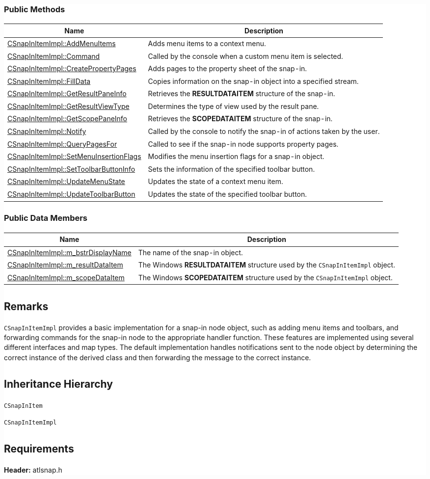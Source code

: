### Public Methods  
  
|Name|Description|  
|----------|-----------------|  
|[CSnapInItemImpl::AddMenuItems](#addmenuitems)|Adds menu items to a context menu.|  
|[CSnapInItemImpl::Command](#command)|Called by the console when a custom menu item is selected.|  
|[CSnapInItemImpl::CreatePropertyPages](#createpropertypages)|Adds pages to the property sheet of the snap-in.|  
|[CSnapInItemImpl::FillData](#filldata)|Copies information on the snap-in object into a specified stream.|  
|[CSnapInItemImpl::GetResultPaneInfo](#getresultpaneinfo)|Retrieves the **RESULTDATAITEM** structure of the snap-in.|  
|[CSnapInItemImpl::GetResultViewType](#getresultviewtype)|Determines the type of view used by the result pane.|  
|[CSnapInItemImpl::GetScopePaneInfo](#getscopepaneinfo)|Retrieves the **SCOPEDATAITEM** structure of the snap-in.|  
|[CSnapInItemImpl::Notify](#notify)|Called by the console to notify the snap-in of actions taken by the user.|  
|[CSnapInItemImpl::QueryPagesFor](#querypagesfor)|Called to see if the snap-in node supports property pages.|  
|[CSnapInItemImpl::SetMenuInsertionFlags](#setmenuinsertionflags)|Modifies the menu insertion flags for a snap-in object.|  
|[CSnapInItemImpl::SetToolbarButtonInfo](#settoolbarbuttoninfo)|Sets the information of the specified toolbar button.|  
|[CSnapInItemImpl::UpdateMenuState](#updatemenustate)|Updates the state of a context menu item.|  
|[CSnapInItemImpl::UpdateToolbarButton](#updatetoolbarbutton)|Updates the state of the specified toolbar button.|  
  
### Public Data Members  
  
|Name|Description|  
|----------|-----------------|  
|[CSnapInItemImpl::m_bstrDisplayName](#m_bstrdisplayname)|The name of the snap-in object.|  
|[CSnapInItemImpl::m_resultDataItem](#m_resultdataitem)|The Windows **RESULTDATAITEM** structure used by the `CSnapInItemImpl` object.|  
|[CSnapInItemImpl::m_scopeDataItem](#m_scopedataitem)|The Windows **SCOPEDATAITEM** structure used by the `CSnapInItemImpl` object.|  
  
## Remarks  
 `CSnapInItemImpl` provides a basic implementation for a snap-in node object, such as adding menu items and toolbars, and forwarding commands for the snap-in node to the appropriate handler function. These features are implemented using several different interfaces and map types. The default implementation handles notifications sent to the node object by determining the correct instance of the derived class and then forwarding the message to the correct instance.  
  
## Inheritance Hierarchy  
 `CSnapInItem`  
  
 `CSnapInItemImpl`  
  
## Requirements  
 **Header:** atlsnap.h  
  